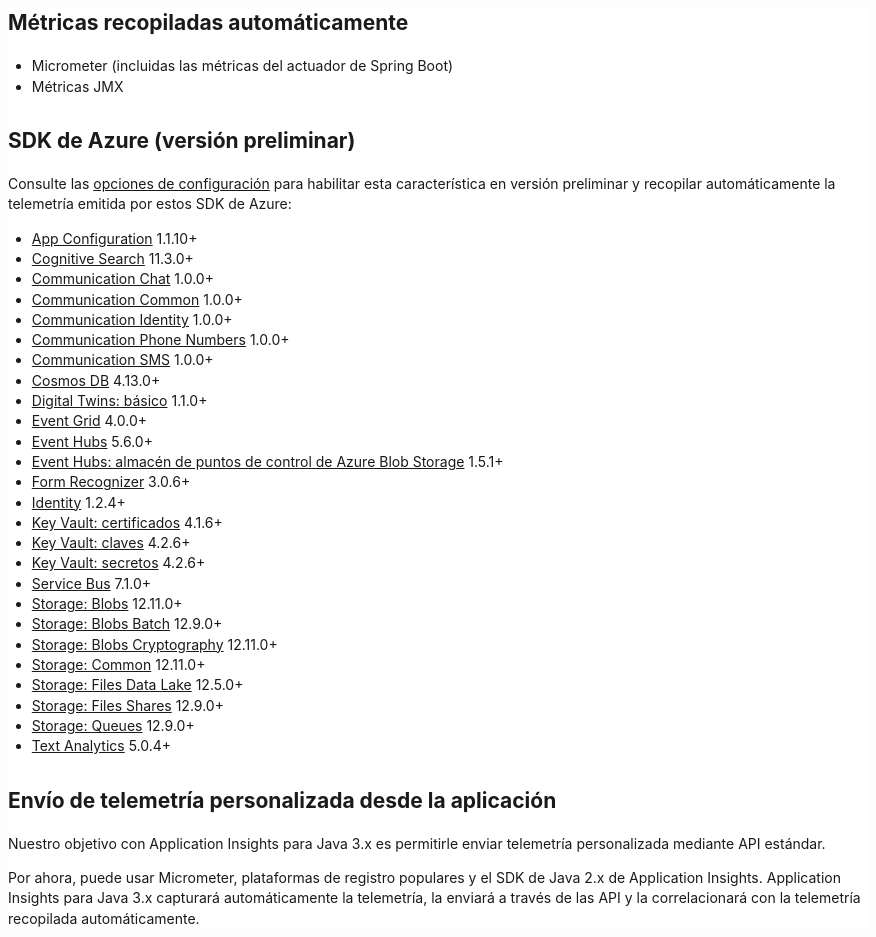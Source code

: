## <a name="auto-collected-metrics"></a>Métricas recopiladas automáticamente

* Micrometer (incluidas las métricas del actuador de Spring Boot)
* Métricas JMX

## <a name="azure-sdks-preview"></a>SDK de Azure (versión preliminar)

Consulte las [opciones de configuración](./java-standalone-config.md#auto-collected-azure-sdk-telemetry-preview) para habilitar esta característica en versión preliminar y recopilar automáticamente la telemetría emitida por estos SDK de Azure:

* [App Configuration](/java/api/overview/azure/data-appconfiguration-readme) 1.1.10+
* [Cognitive Search](/java/api/overview/azure/search-documents-readme) 11.3.0+
* [Communication Chat](/java/api/overview/azure/communication-chat-readme) 1.0.0+
* [Communication Common](/java/api/overview/azure/communication-common-readme) 1.0.0+
* [Communication Identity](/java/api/overview/azure/communication-identity-readme) 1.0.0+
* [Communication Phone Numbers](/java/api/overview/azure/communication-phonenumbers-readme) 1.0.0+
* [Communication SMS](/java/api/overview/azure/communication-sms-readme) 1.0.0+
* [Cosmos DB](/java/api/overview/azure/cosmos-readme) 4.13.0+
* [Digital Twins: básico](/java/api/overview/azure/digitaltwins-core-readme) 1.1.0+
* [Event Grid](/java/api/overview/azure/messaging-eventgrid-readme) 4.0.0+
* [Event Hubs](/java/api/overview/azure/messaging-eventhubs-readme) 5.6.0+
* [Event Hubs: almacén de puntos de control de Azure Blob Storage](/java/api/overview/azure/messaging-eventhubs-checkpointstore-blob-readme) 1.5.1+
* [Form Recognizer](/java/api/overview/azure/ai-formrecognizer-readme) 3.0.6+
* [Identity](/java/api/overview/azure/identity-readme) 1.2.4+
* [Key Vault: certificados](/java/api/overview/azure/security-keyvault-certificates-readme) 4.1.6+
* [Key Vault: claves](/java/api/overview/azure/security-keyvault-keys-readme) 4.2.6+
* [Key Vault: secretos](/java/api/overview/azure/security-keyvault-secrets-readme) 4.2.6+
* [Service Bus](/java/api/overview/azure/messaging-servicebus-readme) 7.1.0+
* [Storage: Blobs](/java/api/overview/azure/storage-blob-readme) 12.11.0+
* [Storage: Blobs Batch](/java/api/overview/azure/storage-blob-batch-readme) 12.9.0+
* [Storage: Blobs Cryptography](/java/api/overview/azure/storage-blob-cryptography-readme) 12.11.0+
* [Storage: Common](/java/api/overview/azure/storage-common-readme) 12.11.0+
* [Storage: Files Data Lake](/java/api/overview/azure/storage-file-datalake-readme) 12.5.0+
* [Storage: Files Shares](/java/api/overview/azure/storage-file-share-readme) 12.9.0+
* [Storage: Queues](/java/api/overview/azure/storage-queue-readme) 12.9.0+
* [Text Analytics](/java/api/overview/azure/ai-textanalytics-readme) 5.0.4+

[//]: # "los nombres y vínculos anteriores que se han extraído de https://azure.github.io/azure-sdk/releases/latest/java.html"
[//]: # "y la versión se sincronizó manualmente con la versión más antigua del centro de Maven en función de azure-core 1.14.0"
[//]: # ""
[//]: # "var table = document.querySelector('#tg-sb-content > div > table')"
[//]: # "var str = ''"
[//]: # "for (var i = 1, row; row = table.rows[i]; i++) {"
[//]: # "  var name = row.cells[0].getElementsByTagName('div')[0].textContent.trim()"
[//]: # "  var stableRow = row.cells[1]"
[//]: # "  var versionBadge = stableRow.querySelector('.badge')"
[//]: # "  if (!versionBadge) {"
[//]: # "    continue"
[//]: # "  }"
[//]: # "  var version = versionBadge.textContent.trim()"
[//]: # "  var link = stableRow.querySelectorAll('a')[2].href"
[//]: # "  str += '* [' + name + '](' + link + ') ' + version + '\n'"
[//]: # "}"
[//]: # "console.log(str)"

## <a name="send-custom-telemetry-from-your-application"></a>Envío de telemetría personalizada desde la aplicación

Nuestro objetivo con Application Insights para Java 3.x es permitirle enviar telemetría personalizada mediante API estándar.

Por ahora, puede usar Micrometer, plataformas de registro populares y el SDK de Java 2.x de Application Insights.
Application Insights para Java 3.x capturará automáticamente la telemetría, la enviará a través de las API y la correlacionará con la telemetría recopilada automáticamente.

